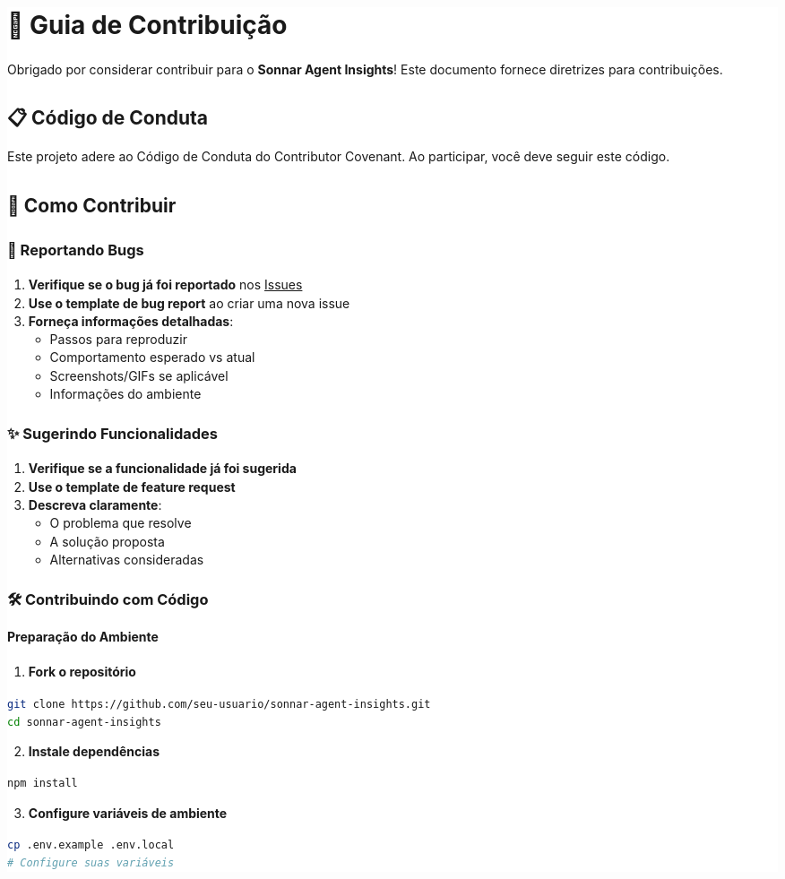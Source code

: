 # 🤝 Guia de Contribuição

Obrigado por considerar contribuir para o **Sonnar Agent Insights**! Este documento fornece diretrizes para contribuições.

## 📋 Código de Conduta

Este projeto adere ao Código de Conduta do Contributor Covenant. Ao participar, você deve seguir este código.

## 🚀 Como Contribuir

### 🐛 Reportando Bugs

1. **Verifique se o bug já foi reportado** nos [Issues](https://github.com/diego-rangel-johnson/sonnar-agent-insights/issues)
2. **Use o template de bug report** ao criar uma nova issue
3. **Forneça informações detalhadas**:
   - Passos para reproduzir
   - Comportamento esperado vs atual
   - Screenshots/GIFs se aplicável
   - Informações do ambiente

### ✨ Sugerindo Funcionalidades

1. **Verifique se a funcionalidade já foi sugerida**
2. **Use o template de feature request**
3. **Descreva claramente**:
   - O problema que resolve
   - A solução proposta
   - Alternativas consideradas

### 🛠️ Contribuindo com Código

#### Preparação do Ambiente

1. **Fork o repositório**
```bash
git clone https://github.com/seu-usuario/sonnar-agent-insights.git
cd sonnar-agent-insights
```

2. **Instale dependências**
```bash
npm install
```

3. **Configure variáveis de ambiente**
```bash
cp .env.example .env.local
# Configure suas variáveis
```
